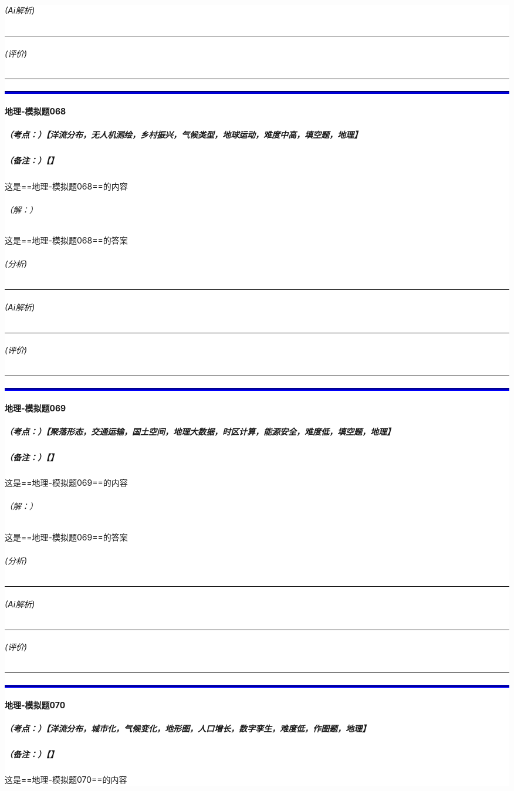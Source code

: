 ###### (Ai解析)
---

###### (评价)
---


<hr style="background-color: blue; border-top: 4px double #000; margin: 20px 0;">

#### 地理-模拟题068
##### （考点：）【洋流分布，无人机测绘，乡村振兴，气候类型，地球运动，难度中高，填空题，地理】
##### （备注：）【】
这是==地理-模拟题068==的内容

###### （解：）
这是==地理-模拟题068==的答案


###### (分析)
---

###### (Ai解析)
---

###### (评价)
---


<hr style="background-color: blue; border-top: 4px double #000; margin: 20px 0;">

#### 地理-模拟题069
##### （考点：）【聚落形态，交通运输，国土空间，地理大数据，时区计算，能源安全，难度低，填空题，地理】
##### （备注：）【】
这是==地理-模拟题069==的内容

###### （解：）
这是==地理-模拟题069==的答案


###### (分析)
---

###### (Ai解析)
---

###### (评价)
---


<hr style="background-color: blue; border-top: 4px double #000; margin: 20px 0;">

#### 地理-模拟题070
##### （考点：）【洋流分布，城市化，气候变化，地形图，人口增长，数字孪生，难度低，作图题，地理】
##### （备注：）【】
这是==地理-模拟题070==的内容
